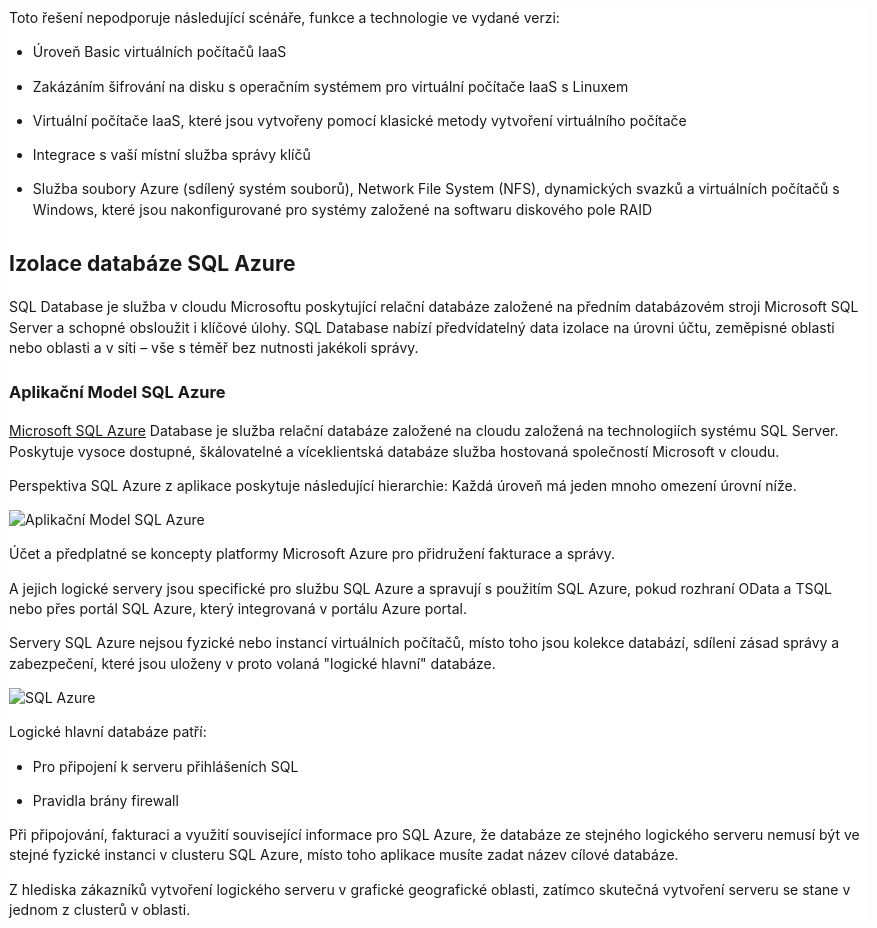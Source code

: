 Toto řešení nepodporuje následující scénáře, funkce a technologie ve vydané verzi:

-   Úroveň Basic virtuálních počítačů IaaS

-   Zakázáním šifrování na disku s operačním systémem pro virtuální počítače IaaS s Linuxem

-   Virtuální počítače IaaS, které jsou vytvořeny pomocí klasické metody vytvoření virtuálního počítače

-   Integrace s vaší místní služba správy klíčů

-   Služba soubory Azure (sdílený systém souborů), Network File System (NFS), dynamických svazků a virtuálních počítačů s Windows, které jsou nakonfigurované pro systémy založené na softwaru diskového pole RAID

## <a name="sql-azure-database-isolation"></a>Izolace databáze SQL Azure
SQL Database je služba v cloudu Microsoftu poskytující relační databáze založené na předním databázovém stroji Microsoft SQL Server a schopné obsloužit i klíčové úlohy. SQL Database nabízí předvídatelný data izolace na úrovni účtu, zeměpisné oblasti nebo oblasti a v síti – vše s téměř bez nutnosti jakékoli správy.

### <a name="sql-azure-application-model"></a>Aplikační Model SQL Azure

[Microsoft SQL Azure](https://docs.microsoft.com/azure/sql-database/sql-database-get-started) Database je služba relační databáze založené na cloudu založená na technologiích systému SQL Server. Poskytuje vysoce dostupné, škálovatelné a víceklientská databáze služba hostovaná společností Microsoft v cloudu.

Perspektiva SQL Azure z aplikace poskytuje následující hierarchie: Každá úroveň má jeden mnoho omezení úrovní níže.

![Aplikační Model SQL Azure](./media/azure-isolation/azure-isolation-fig10.png)

Účet a předplatné se koncepty platformy Microsoft Azure pro přidružení fakturace a správy.

A jejich logické servery jsou specifické pro službu SQL Azure a spravují s použitím SQL Azure, pokud rozhraní OData a TSQL nebo přes portál SQL Azure, který integrovaná v portálu Azure portal.

Servery SQL Azure nejsou fyzické nebo instancí virtuálních počítačů, místo toho jsou kolekce databází, sdílení zásad správy a zabezpečení, které jsou uloženy v proto volaná "logické hlavní" databáze.

![SQL Azure](./media/azure-isolation/azure-isolation-fig11.png)

Logické hlavní databáze patří:

-   Pro připojení k serveru přihlášeních SQL

-   Pravidla brány firewall

Při připojování, fakturaci a využití související informace pro SQL Azure, že databáze ze stejného logického serveru nemusí být ve stejné fyzické instanci v clusteru SQL Azure, místo toho aplikace musíte zadat název cílové databáze.

Z hlediska zákazníků vytvoření logického serveru v grafické geografické oblasti, zatímco skutečná vytvoření serveru se stane v jednom z clusterů v oblasti.
